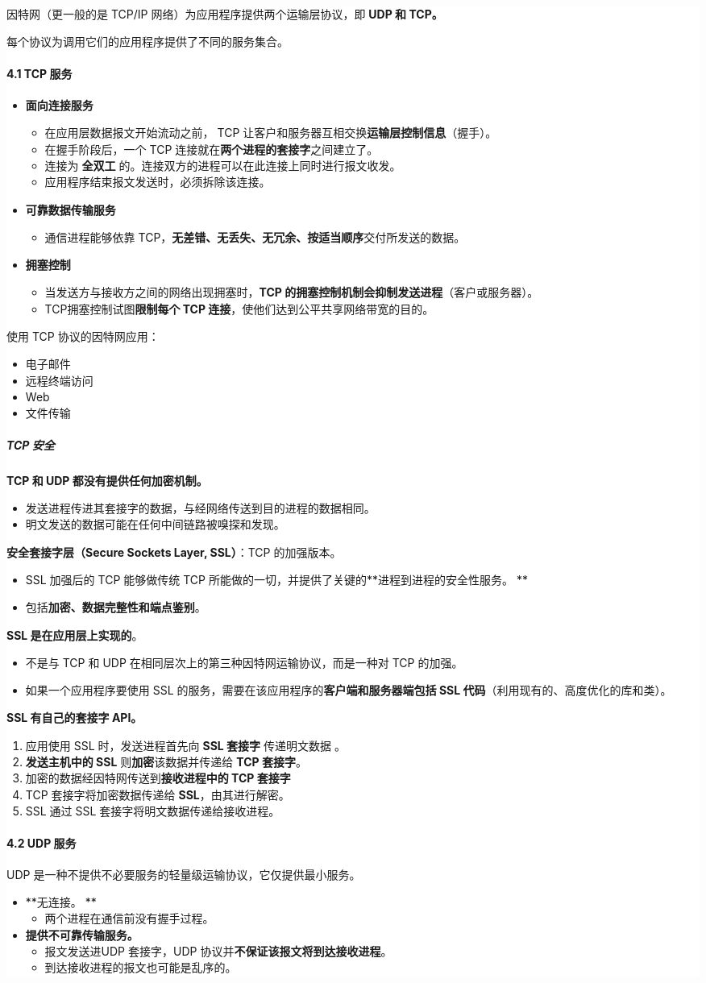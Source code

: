 因特网（更一般的是 TCP/IP 网络）为应用程序提供两个运输层协议，即 **UDP 和 TCP。**

 每个协议为调用它们的应用程序提供了不同的服务集合。

#### 4.1 TCP 服务

- **面向连接服务**
  - 在应用层数据报文开始流动之前， TCP 让客户和服务器互相交换**运输层控制信息**（握手）。
  - 在握手阶段后，一个 TCP 连接就在**两个进程的套接字**之间建立了。
  - 连接为 **全双工** 的。连接双方的进程可以在此连接上同时进行报文收发。
  - 应用程序结束报文发送时，必须拆除该连接。

- **可靠数据传输服务**
  - 通信进程能够依靠 TCP，**无差错、无丢失、无冗余、按适当顺序**交付所发送的数据。
- **拥塞控制**
  - 当发送方与接收方之间的网络出现拥塞时，**TCP 的拥塞控制机制会抑制发送进程**（客户或服务器）。
  - TCP拥塞控制试图**限制每个 TCP 连接**，使他们达到公平共享网络带宽的目的。

使用 TCP 协议的因特网应用：

- 电子邮件
- 远程终端访问
- Web
- 文件传输

##### TCP 安全

 **TCP 和 UDP 都没有提供任何加密机制。**

- 发送进程传进其套接字的数据，与经网络传送到目的进程的数据相同。
- 明文发送的数据可能在任何中间链路被嗅探和发现。

**安全套接字层（Secure Sockets Layer, SSL）**：TCP 的加强版本。

- SSL 加强后的 TCP 能够做传统 TCP 所能做的一切，并提供了关键的**进程到进程的安全性服务。 **

- 包括**加密、数据完整性和端点鉴别**。

**SSL 是在应用层上实现的**。

- 不是与 TCP 和 UDP 在相同层次上的第三种因特网运输协议，而是一种对 TCP 的加强。

- 如果一个应用程序要使用 SSL 的服务，需要在该应用程序的**客户端和服务器端包括 SSL 代码**（利用现有的、高度优化的库和类）。 

**SSL 有自己的套接字 API。**

1. 应用使用 SSL 时，发送进程首先向 **SSL 套接字** 传递明文数据 。
2. **发送主机中的 SSL** 则**加密**该数据并传递给 **TCP 套接字**。
3. 加密的数据经因特网传送到**接收进程中的 TCP 套接字**
4. TCP 套接字将加密数据传递给 **SSL**，由其进行解密。
5. SSL 通过 SSL 套接字将明文数据传递给接收进程。

#### 4.2 UDP 服务

UDP 是一种不提供不必要服务的轻量级运输协议，它仅提供最小服务。

- **无连接。 **
  - 两个进程在通信前没有握手过程。
- **提供不可靠传输服务。**
  - 报文发送进UDP 套接字，UDP 协议并**不保证该报文将到达接收进程**。
  - 到达接收进程的报文也可能是乱序的。
